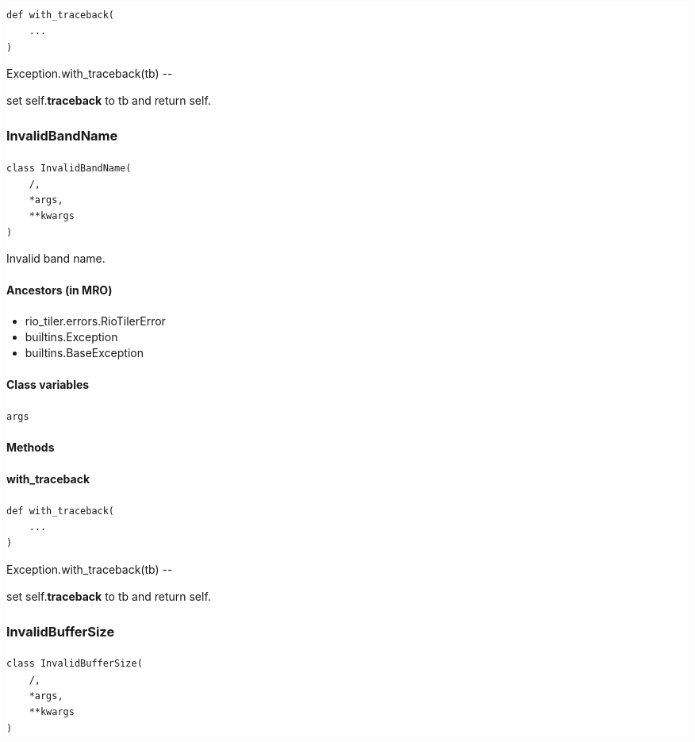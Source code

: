 ```python3
def with_traceback(
    ...
)
```

Exception.with_traceback(tb) --

set self.__traceback__ to tb and return self.

### InvalidBandName

```python3
class InvalidBandName(
    /,
    *args,
    **kwargs
)
```

Invalid band name.

#### Ancestors (in MRO)

* rio_tiler.errors.RioTilerError
* builtins.Exception
* builtins.BaseException

#### Class variables

```python3
args
```

#### Methods

    
#### with_traceback

```python3
def with_traceback(
    ...
)
```

Exception.with_traceback(tb) --

set self.__traceback__ to tb and return self.

### InvalidBufferSize

```python3
class InvalidBufferSize(
    /,
    *args,
    **kwargs
)
```
